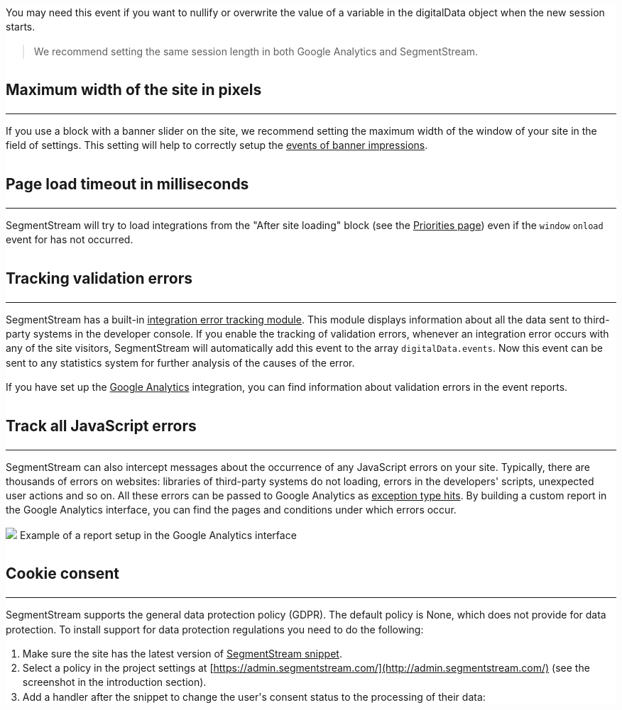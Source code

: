 You may need this event if you want to nullify or overwrite the value of a variable in the digitalData object when the new session starts.

> We recommend setting the same session length in both Google Analytics and SegmentStream.

##  Maximum width of the site in pixels
------
If you use a block with a banner slider on the site, we recommend setting the maximum width of the window of your site in the field of settings. This setting will help to correctly setup the [events of banner impressions](/events/viewed-campaign).

##  Page load timeout in milliseconds
------
SegmentStream will try to load integrations from the "After site loading" block (see the [Priorities page](/javascript-sdk/priorities)) even if the `window` `onload` event for has not occurred.

##  Tracking validation errors
------
SegmentStream has a built-in [integration error tracking module](/javascript-sdk/integrations#testing). This module displays information about all the data sent to third-party systems in the developer console. If you enable the tracking of validation errors, whenever an integration error occurs with any of the site visitors, SegmentStream will automatically add this event to the array `digitalData.events`. Now this event can be sent to any statistics system for further analysis of the causes of the error.

If you have set up the [Google Analytics](/integrations/google-analytics) integration, you can find information about validation errors in the event reports.

##  Track all JavaScript errors
------
SegmentStream can also intercept messages about the occurrence of any JavaScript errors on your site. Typically, there are thousands of errors on websites: libraries of third-party systems do not loading, errors in the developers' scripts, unexpected user actions and so on. All these errors can be passed to Google Analytics as [exception type hits](https://developers.google.com/analytics/devguides/collection/analyticsjs/exceptions). By building a custom report in the Google Analytics interface, you can find the pages and conditions under which errors occur.

![](/img/settings.1.png)
Example of a report setup in the Google Analytics interface

##  Cookie consent
------
SegmentStream supports the general data protection policy (GDPR).
The default policy is None, which does not provide for data protection.
To install support for data protection regulations you need to do the following:

1. Make sure the site has the latest version of [SegmentStream snippet](/javascript-sdk/snippet).
2. Select a policy in the project settings at [https://admin.segmentstream.com/](http://admin.segmentstream.com/) (see the screenshot in the introduction section).
3. Add a handler after the snippet to change the user's consent status to the processing of their data:
